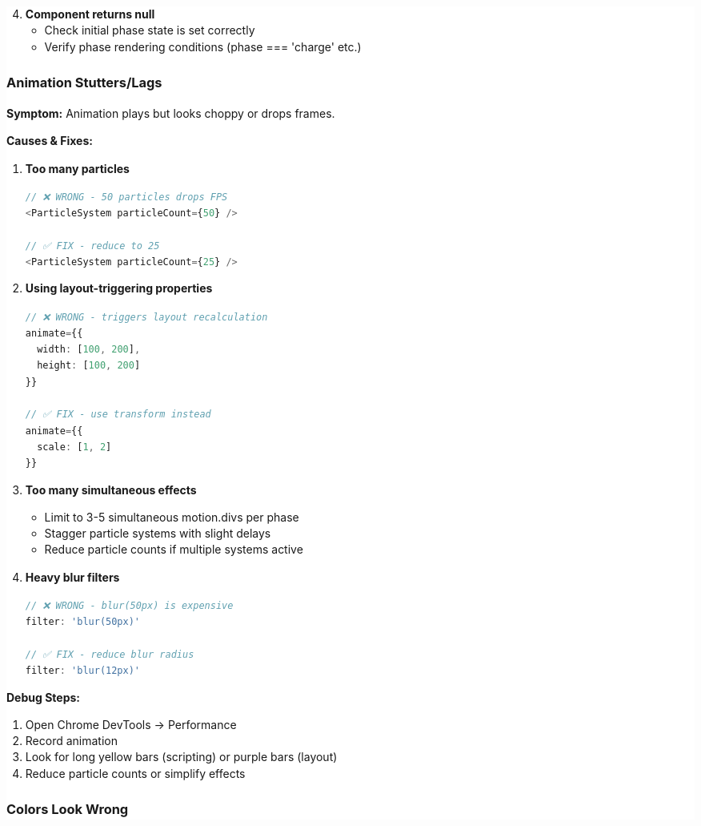 4. **Component returns null**
   - Check initial phase state is set correctly
   - Verify phase rendering conditions (phase === 'charge' etc.)

### Animation Stutters/Lags

**Symptom:** Animation plays but looks choppy or drops frames.

**Causes & Fixes:**

1. **Too many particles**
   ```typescript
   // ❌ WRONG - 50 particles drops FPS
   <ParticleSystem particleCount={50} />

   // ✅ FIX - reduce to 25
   <ParticleSystem particleCount={25} />
   ```

2. **Using layout-triggering properties**
   ```typescript
   // ❌ WRONG - triggers layout recalculation
   animate={{
     width: [100, 200],
     height: [100, 200]
   }}

   // ✅ FIX - use transform instead
   animate={{
     scale: [1, 2]
   }}
   ```

3. **Too many simultaneous effects**
   - Limit to 3-5 simultaneous motion.divs per phase
   - Stagger particle systems with slight delays
   - Reduce particle counts if multiple systems active

4. **Heavy blur filters**
   ```typescript
   // ❌ WRONG - blur(50px) is expensive
   filter: 'blur(50px)'

   // ✅ FIX - reduce blur radius
   filter: 'blur(12px)'
   ```

**Debug Steps:**
1. Open Chrome DevTools → Performance
2. Record animation
3. Look for long yellow bars (scripting) or purple bars (layout)
4. Reduce particle counts or simplify effects

### Colors Look Wrong
